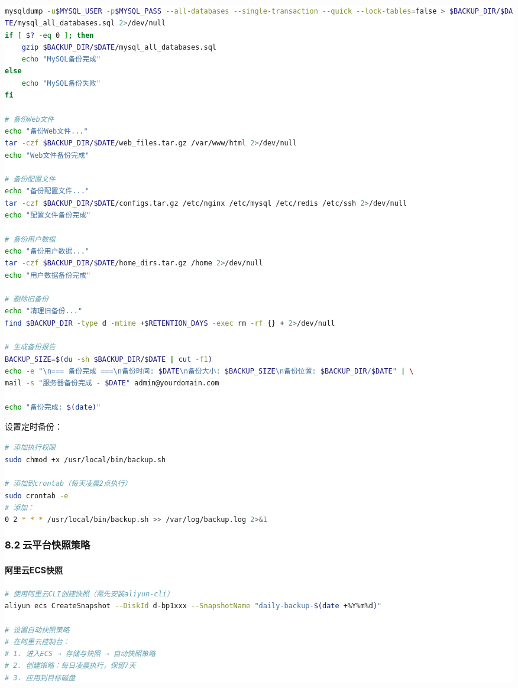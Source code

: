 ```bash
mysqldump -u$MYSQL_USER -p$MYSQL_PASS --all-databases --single-transaction --quick --lock-tables=false > $BACKUP_DIR/$DATE/mysql_all_databases.sql 2>/dev/null
if [ $? -eq 0 ]; then
    gzip $BACKUP_DIR/$DATE/mysql_all_databases.sql
    echo "MySQL备份完成"
else
    echo "MySQL备份失败"
fi

# 备份Web文件
echo "备份Web文件..."
tar -czf $BACKUP_DIR/$DATE/web_files.tar.gz /var/www/html 2>/dev/null
echo "Web文件备份完成"

# 备份配置文件
echo "备份配置文件..."
tar -czf $BACKUP_DIR/$DATE/configs.tar.gz /etc/nginx /etc/mysql /etc/redis /etc/ssh 2>/dev/null
echo "配置文件备份完成"

# 备份用户数据
echo "备份用户数据..."
tar -czf $BACKUP_DIR/$DATE/home_dirs.tar.gz /home 2>/dev/null
echo "用户数据备份完成"

# 删除旧备份
echo "清理旧备份..."
find $BACKUP_DIR -type d -mtime +$RETENTION_DAYS -exec rm -rf {} + 2>/dev/null

# 生成备份报告
BACKUP_SIZE=$(du -sh $BACKUP_DIR/$DATE | cut -f1)
echo -e "\n=== 备份完成 ===\n备份时间: $DATE\n备份大小: $BACKUP_SIZE\n备份位置: $BACKUP_DIR/$DATE" | \
mail -s "服务器备份完成 - $DATE" admin@yourdomain.com

echo "备份完成: $(date)"
```

设置定时备份：
```bash
# 添加执行权限
sudo chmod +x /usr/local/bin/backup.sh

# 添加到crontab（每天凌晨2点执行）
sudo crontab -e
# 添加：
0 2 * * * /usr/local/bin/backup.sh >> /var/log/backup.log 2>&1
```

### 8.2 云平台快照策略

#### 阿里云ECS快照

```bash
# 使用阿里云CLI创建快照（需先安装aliyun-cli）
aliyun ecs CreateSnapshot --DiskId d-bp1xxx --SnapshotName "daily-backup-$(date +%Y%m%d)"

# 设置自动快照策略
# 在阿里云控制台：
# 1. 进入ECS → 存储与快照 → 自动快照策略
# 2. 创建策略：每日凌晨执行，保留7天
# 3. 应用到目标磁盘
```
